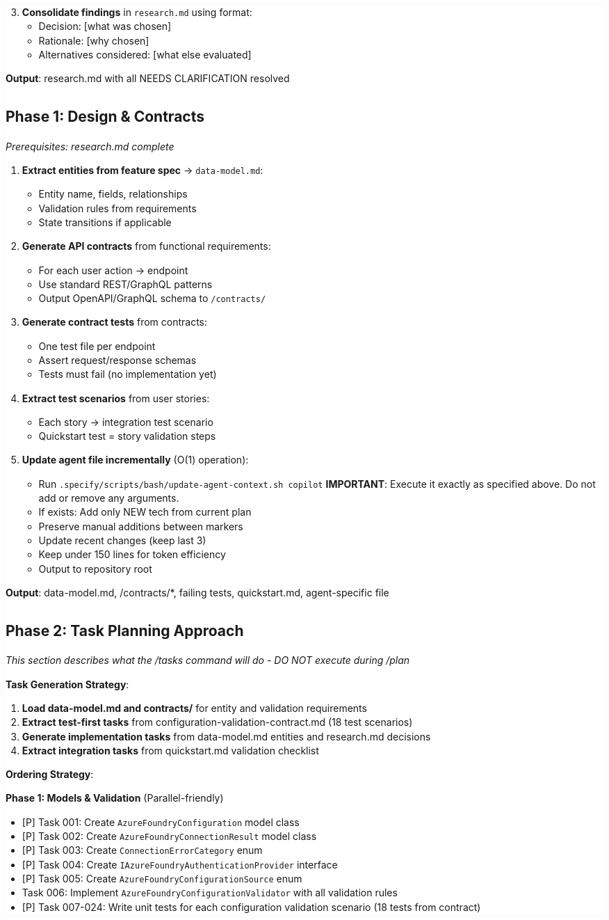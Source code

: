 3. **Consolidate findings** in `research.md` using format:
   - Decision: [what was chosen]
   - Rationale: [why chosen]
   - Alternatives considered: [what else evaluated]

**Output**: research.md with all NEEDS CLARIFICATION resolved

## Phase 1: Design & Contracts
*Prerequisites: research.md complete*

1. **Extract entities from feature spec** → `data-model.md`:
   - Entity name, fields, relationships
   - Validation rules from requirements
   - State transitions if applicable

2. **Generate API contracts** from functional requirements:
   - For each user action → endpoint
   - Use standard REST/GraphQL patterns
   - Output OpenAPI/GraphQL schema to `/contracts/`

3. **Generate contract tests** from contracts:
   - One test file per endpoint
   - Assert request/response schemas
   - Tests must fail (no implementation yet)

4. **Extract test scenarios** from user stories:
   - Each story → integration test scenario
   - Quickstart test = story validation steps

5. **Update agent file incrementally** (O(1) operation):
   - Run `.specify/scripts/bash/update-agent-context.sh copilot`
     **IMPORTANT**: Execute it exactly as specified above. Do not add or remove any arguments.
   - If exists: Add only NEW tech from current plan
   - Preserve manual additions between markers
   - Update recent changes (keep last 3)
   - Keep under 150 lines for token efficiency
   - Output to repository root

**Output**: data-model.md, /contracts/*, failing tests, quickstart.md, agent-specific file

## Phase 2: Task Planning Approach
*This section describes what the /tasks command will do - DO NOT execute during /plan*

**Task Generation Strategy**:

1. **Load data-model.md and contracts/** for entity and validation requirements
2. **Extract test-first tasks** from configuration-validation-contract.md (18 test scenarios)
3. **Generate implementation tasks** from data-model.md entities and research.md decisions
4. **Extract integration tasks** from quickstart.md validation checklist

**Ordering Strategy**:

**Phase 1: Models & Validation** (Parallel-friendly)
- [P] Task 001: Create `AzureFoundryConfiguration` model class
- [P] Task 002: Create `AzureFoundryConnectionResult` model class
- [P] Task 003: Create `ConnectionErrorCategory` enum
- [P] Task 004: Create `IAzureFoundryAuthenticationProvider` interface
- [P] Task 005: Create `AzureFoundryConfigurationSource` enum
- Task 006: Implement `AzureFoundryConfigurationValidator` with all validation rules
- [P] Task 007-024: Write unit tests for each configuration validation scenario (18 tests from contract)
